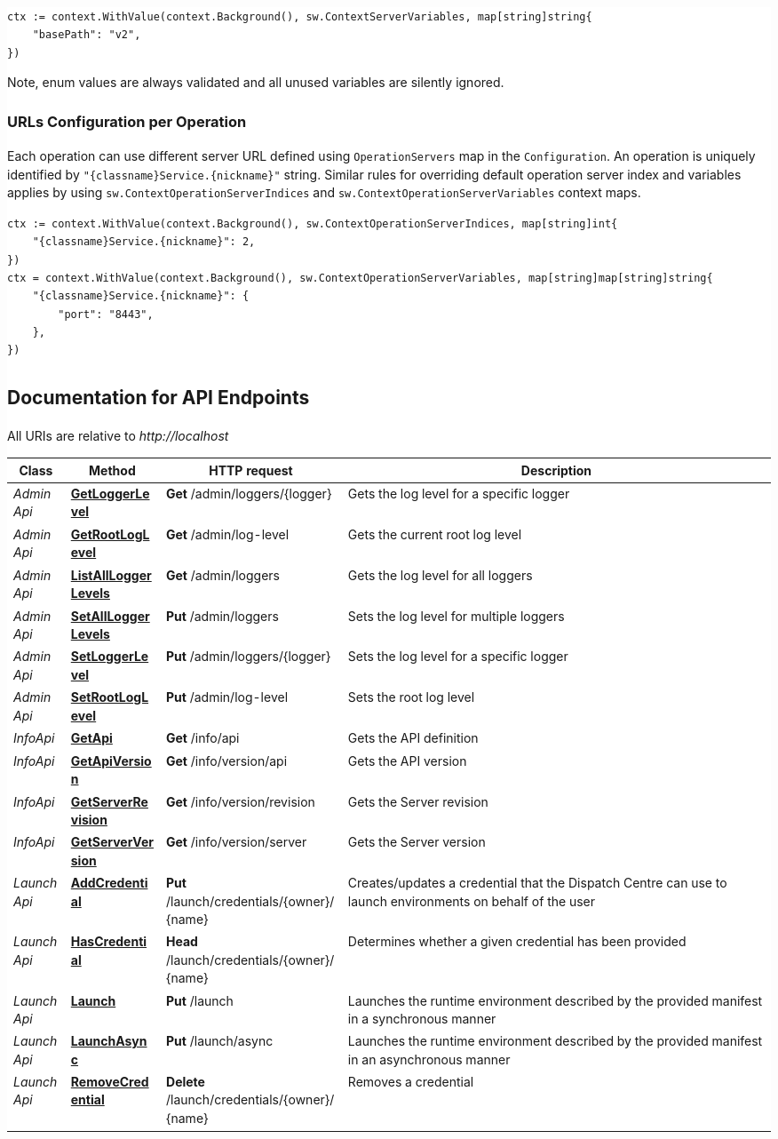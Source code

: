 ```golang
ctx := context.WithValue(context.Background(), sw.ContextServerVariables, map[string]string{
	"basePath": "v2",
})
```

Note, enum values are always validated and all unused variables are silently ignored.

### URLs Configuration per Operation

Each operation can use different server URL defined using `OperationServers` map in the `Configuration`.
An operation is uniquely identified by `"{classname}Service.{nickname}"` string.
Similar rules for overriding default operation server index and variables applies by using `sw.ContextOperationServerIndices` and `sw.ContextOperationServerVariables` context maps.

```
ctx := context.WithValue(context.Background(), sw.ContextOperationServerIndices, map[string]int{
	"{classname}Service.{nickname}": 2,
})
ctx = context.WithValue(context.Background(), sw.ContextOperationServerVariables, map[string]map[string]string{
	"{classname}Service.{nickname}": {
		"port": "8443",
	},
})
```

## Documentation for API Endpoints

All URIs are relative to *http://localhost*

Class | Method | HTTP request | Description
------------ | ------------- | ------------- | -------------
*AdminApi* | [**GetLoggerLevel**](docs/AdminApi.md#getloggerlevel) | **Get** /admin/loggers/{logger} | Gets the log level for a specific logger
*AdminApi* | [**GetRootLogLevel**](docs/AdminApi.md#getrootloglevel) | **Get** /admin/log-level | Gets the current root log level
*AdminApi* | [**ListAllLoggerLevels**](docs/AdminApi.md#listallloggerlevels) | **Get** /admin/loggers | Gets the log level for all loggers
*AdminApi* | [**SetAllLoggerLevels**](docs/AdminApi.md#setallloggerlevels) | **Put** /admin/loggers | Sets the log level for multiple loggers
*AdminApi* | [**SetLoggerLevel**](docs/AdminApi.md#setloggerlevel) | **Put** /admin/loggers/{logger} | Sets the log level for a specific logger
*AdminApi* | [**SetRootLogLevel**](docs/AdminApi.md#setrootloglevel) | **Put** /admin/log-level | Sets the root log level
*InfoApi* | [**GetApi**](docs/InfoApi.md#getapi) | **Get** /info/api | Gets the API definition
*InfoApi* | [**GetApiVersion**](docs/InfoApi.md#getapiversion) | **Get** /info/version/api | Gets the API version
*InfoApi* | [**GetServerRevision**](docs/InfoApi.md#getserverrevision) | **Get** /info/version/revision | Gets the Server revision
*InfoApi* | [**GetServerVersion**](docs/InfoApi.md#getserverversion) | **Get** /info/version/server | Gets the Server version
*LaunchApi* | [**AddCredential**](docs/LaunchApi.md#addcredential) | **Put** /launch/credentials/{owner}/{name} | Creates/updates a credential that the Dispatch Centre can use to launch environments on behalf of the user
*LaunchApi* | [**HasCredential**](docs/LaunchApi.md#hascredential) | **Head** /launch/credentials/{owner}/{name} | Determines whether a given credential has been provided
*LaunchApi* | [**Launch**](docs/LaunchApi.md#launch) | **Put** /launch | Launches the runtime environment described by the provided manifest in a synchronous manner
*LaunchApi* | [**LaunchAsync**](docs/LaunchApi.md#launchasync) | **Put** /launch/async | Launches the runtime environment described by the provided manifest in an asynchronous manner
*LaunchApi* | [**RemoveCredential**](docs/LaunchApi.md#removecredential) | **Delete** /launch/credentials/{owner}/{name} | Removes a credential